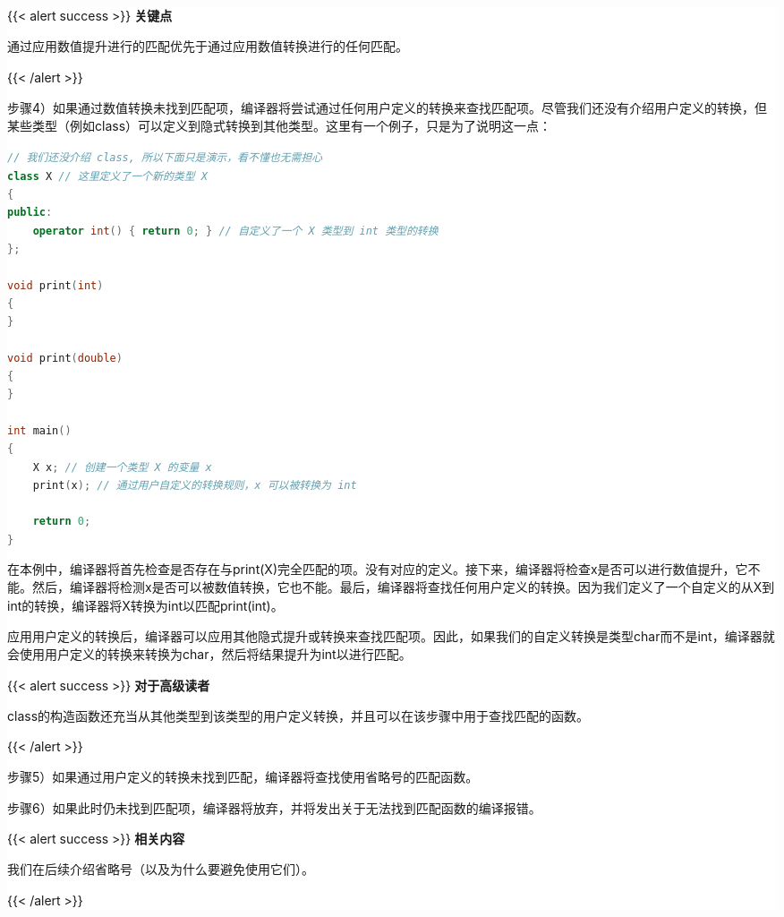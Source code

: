 {{< alert success >}}
**关键点**

通过应用数值提升进行的匹配优先于通过应用数值转换进行的任何匹配。

{{< /alert >}}

步骤4）如果通过数值转换未找到匹配项，编译器将尝试通过任何用户定义的转换来查找匹配项。尽管我们还没有介绍用户定义的转换，但某些类型（例如class）可以定义到隐式转换到其他类型。这里有一个例子，只是为了说明这一点：

```C++
// 我们还没介绍 class, 所以下面只是演示，看不懂也无需担心
class X // 这里定义了一个新的类型 X
{
public:
    operator int() { return 0; } // 自定义了一个 X 类型到 int 类型的转换
};

void print(int)
{
}

void print(double)
{
}

int main()
{
    X x; // 创建一个类型 X 的变量 x
    print(x); // 通过用户自定义的转换规则，x 可以被转换为 int

    return 0;
}
```

在本例中，编译器将首先检查是否存在与print(X)完全匹配的项。没有对应的定义。接下来，编译器将检查x是否可以进行数值提升，它不能。然后，编译器将检测x是否可以被数值转换，它也不能。最后，编译器将查找任何用户定义的转换。因为我们定义了一个自定义的从X到int的转换，编译器将X转换为int以匹配print(int)。

应用用户定义的转换后，编译器可以应用其他隐式提升或转换来查找匹配项。因此，如果我们的自定义转换是类型char而不是int，编译器就会使用用户定义的转换来转换为char，然后将结果提升为int以进行匹配。

{{< alert success >}}
**对于高级读者**

class的构造函数还充当从其他类型到该类型的用户定义转换，并且可以在该步骤中用于查找匹配的函数。

{{< /alert >}}

步骤5）如果通过用户定义的转换未找到匹配，编译器将查找使用省略号的匹配函数。

步骤6）如果此时仍未找到匹配项，编译器将放弃，并将发出关于无法找到匹配函数的编译报错。

{{< alert success >}}
**相关内容**

我们在后续介绍省略号（以及为什么要避免使用它们）。

{{< /alert >}}
